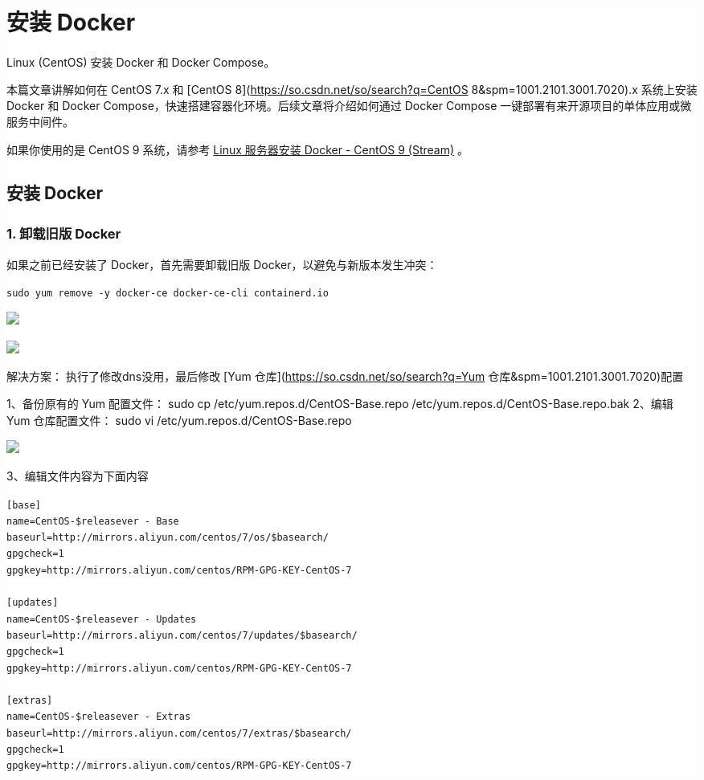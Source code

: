 # 安装 Docker

Linux (CentOS) 安装 Docker 和 Docker Compose。



本篇文章讲解如何在 CentOS 7.x 和 [CentOS 8](https://so.csdn.net/so/search?q=CentOS 8&spm=1001.2101.3001.7020).x 系统上安装 Docker 和 Docker Compose，快速搭建容器化环境。后续文章将介绍如何通过 Docker Compose 一键部署有来开源项目的单体应用或微服务中间件。

如果你使用的是 CentOS 9 系统，请参考 [Linux 服务器安装 Docker - CentOS 9 (Stream)](https://blog.csdn.net/u013737132/article/details/144062709) 。

## 安装 Docker

### 1. 卸载旧版 Docker

如果之前已经安装了 Docker，首先需要卸载旧版 Docker，以避免与新版本发生冲突：

```
sudo yum remove -y docker-ce docker-ce-cli containerd.io
```



![](F:\Coding\Github\aioveu-boot-doc\功能详解与操作手册\7项目部署\7.2.1.png)

![](F:\Coding\Github\aioveu-boot-doc\功能详解与操作手册\7项目部署\7.2.2.png)

解决方案：
执行了修改dns没用，最后修改 [Yum 仓库](https://so.csdn.net/so/search?q=Yum 仓库&spm=1001.2101.3001.7020)配置

1、备份原有的 Yum 配置文件：
sudo cp /etc/yum.repos.d/CentOS-Base.repo /etc/yum.repos.d/CentOS-Base.repo.bak
2、编辑 Yum 仓库配置文件：
sudo vi /etc/yum.repos.d/CentOS-Base.repo

![](F:\Coding\Github\aioveu-boot-doc\功能详解与操作手册\7项目部署\7.2.3.png)



3、编辑文件内容为下面内容

```
[base]
name=CentOS-$releasever - Base
baseurl=http://mirrors.aliyun.com/centos/7/os/$basearch/
gpgcheck=1
gpgkey=http://mirrors.aliyun.com/centos/RPM-GPG-KEY-CentOS-7

[updates]
name=CentOS-$releasever - Updates
baseurl=http://mirrors.aliyun.com/centos/7/updates/$basearch/
gpgcheck=1
gpgkey=http://mirrors.aliyun.com/centos/RPM-GPG-KEY-CentOS-7

[extras]
name=CentOS-$releasever - Extras
baseurl=http://mirrors.aliyun.com/centos/7/extras/$basearch/
gpgcheck=1
gpgkey=http://mirrors.aliyun.com/centos/RPM-GPG-KEY-CentOS-7
```
